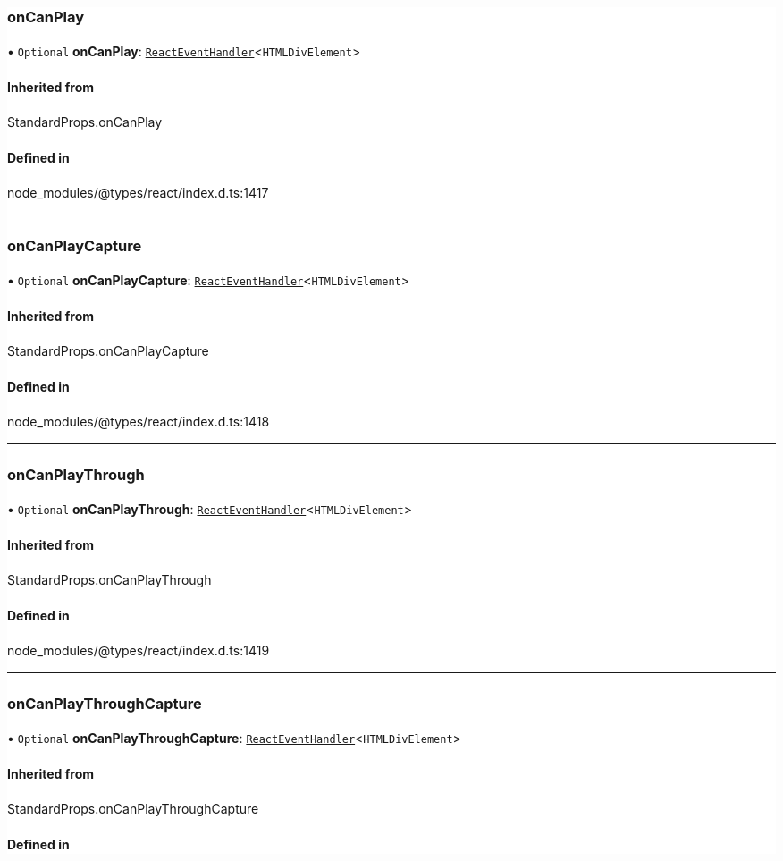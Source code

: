 ### onCanPlay

• `Optional` **onCanPlay**: [`ReactEventHandler`](../modules/components_Container._internal_.md#reacteventhandler)<`HTMLDivElement`\>

#### Inherited from

StandardProps.onCanPlay

#### Defined in

node_modules/@types/react/index.d.ts:1417

___

### onCanPlayCapture

• `Optional` **onCanPlayCapture**: [`ReactEventHandler`](../modules/components_Container._internal_.md#reacteventhandler)<`HTMLDivElement`\>

#### Inherited from

StandardProps.onCanPlayCapture

#### Defined in

node_modules/@types/react/index.d.ts:1418

___

### onCanPlayThrough

• `Optional` **onCanPlayThrough**: [`ReactEventHandler`](../modules/components_Container._internal_.md#reacteventhandler)<`HTMLDivElement`\>

#### Inherited from

StandardProps.onCanPlayThrough

#### Defined in

node_modules/@types/react/index.d.ts:1419

___

### onCanPlayThroughCapture

• `Optional` **onCanPlayThroughCapture**: [`ReactEventHandler`](../modules/components_Container._internal_.md#reacteventhandler)<`HTMLDivElement`\>

#### Inherited from

StandardProps.onCanPlayThroughCapture

#### Defined in
